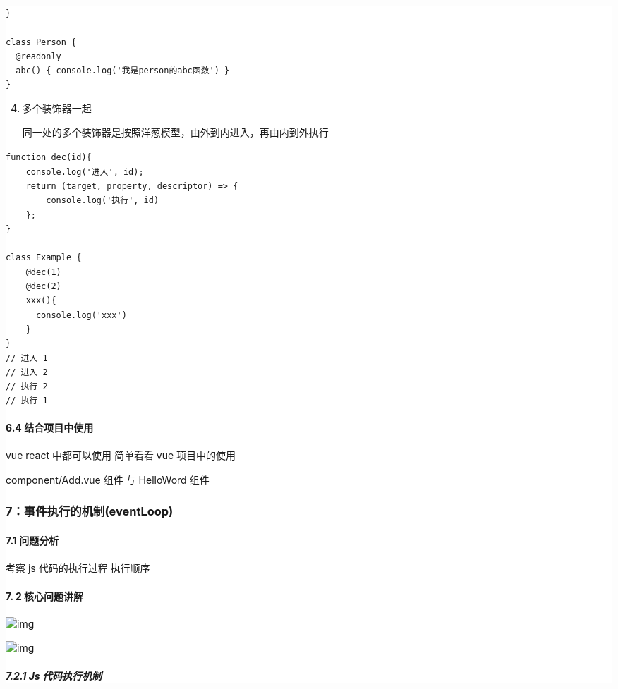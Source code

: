 ```
}

class Person {
  @readonly
  abc() { console.log('我是person的abc函数') }
}
```

4. 多个装饰器一起

   同一处的多个装饰器是按照洋葱模型，由外到内进入，再由内到外执行

```
function dec(id){
    console.log('进入', id);
    return (target, property, descriptor) => {
        console.log('执行', id)
    };
}

class Example {
    @dec(1)
    @dec(2)
    xxx(){
      console.log('xxx')
    }
}
// 进入 1
// 进入 2
// 执行 2
// 执行 1

```

#### 6.4 结合项目中使用

vue react 中都可以使用 简单看看 vue 项目中的使用

component/Add.vue 组件 与 HelloWord 组件

### 7：事件执行的机制(eventLoop)

#### 7.1 问题分析

考察 js 代码的执行过程 执行顺序

#### 7. 2 核心问题讲解

![img](./images/js事件队列.jpg)

![img](./images/执行过程.png)

##### 7.2.1 Js 代码执行机制
